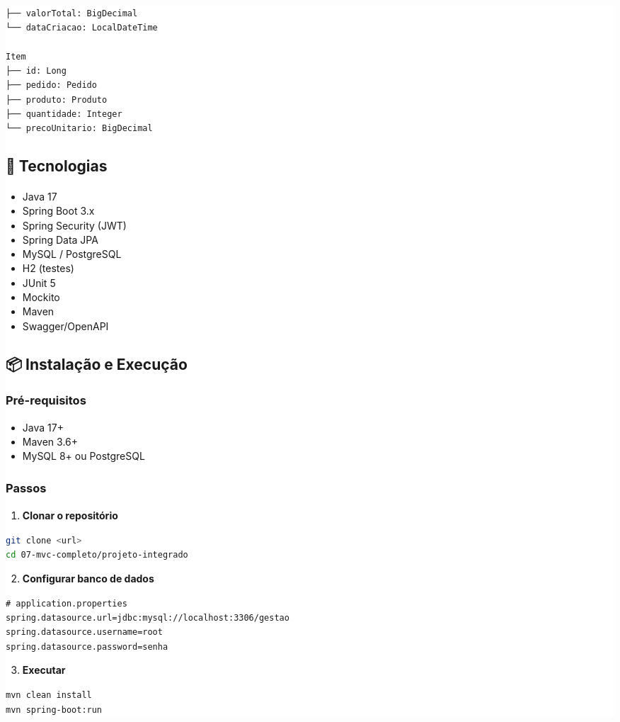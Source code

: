 ```
├── valorTotal: BigDecimal
└── dataCriacao: LocalDateTime

Item
├── id: Long
├── pedido: Pedido
├── produto: Produto
├── quantidade: Integer
└── precoUnitario: BigDecimal
```

## 🚀 Tecnologias

- Java 17
- Spring Boot 3.x
- Spring Security (JWT)
- Spring Data JPA
- MySQL / PostgreSQL
- H2 (testes)
- JUnit 5
- Mockito
- Maven
- Swagger/OpenAPI

## 📦 Instalação e Execução

### Pré-requisitos
- Java 17+
- Maven 3.6+
- MySQL 8+ ou PostgreSQL

### Passos

1. **Clonar o repositório**
```bash
git clone <url>
cd 07-mvc-completo/projeto-integrado
```

2. **Configurar banco de dados**
```properties
# application.properties
spring.datasource.url=jdbc:mysql://localhost:3306/gestao
spring.datasource.username=root
spring.datasource.password=senha
```

3. **Executar**
```bash
mvn clean install
mvn spring-boot:run
```
